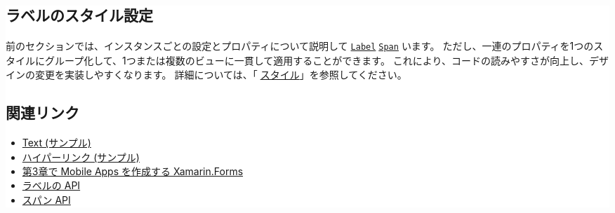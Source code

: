 ## <a name="styling-labels"></a>ラベルのスタイル設定

前のセクションでは、インスタンスごとの設定とプロパティについて説明して [`Label`](xref:Xamarin.Forms.Label) [`Span`](xref:Xamarin.Forms.Span) います。 ただし、一連のプロパティを1つのスタイルにグループ化して、1つまたは複数のビューに一貫して適用することができます。 これにより、コードの読みやすさが向上し、デザインの変更を実装しやすくなります。 詳細については、「 [スタイル](~/xamarin-forms/user-interface/text/styles.md)」を参照してください。

## <a name="related-links"></a>関連リンク

- [Text (サンプル)](/samples/xamarin/xamarin-forms-samples/userinterface-text)
- [ハイパーリンク (サンプル)](/samples/xamarin/xamarin-forms-samples/userinterface-hyperlinks)
- [第3章で Mobile Apps を作成する Xamarin.Forms](https://developer.xamarin.com/r/xamarin-forms/book/chapter03.pdf)
- [ラベルの API](xref:Xamarin.Forms.Label)
- [スパン API](xref:Xamarin.Forms.Span)